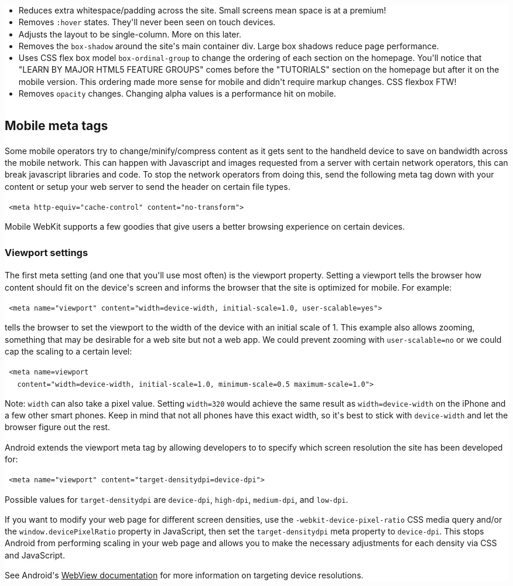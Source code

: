 -   Reduces extra whitespace/padding across the site. Small screens mean space is at a premium!
-   Removes `:hover` states. They'll never been seen on touch devices.
-   Adjusts the layout to be single-column. More on this later.
-   Removes the `box-shadow` around the site's main container div. Large box shadows reduce page performance.
-   Uses CSS flex box model `box-ordinal-group` to change the ordering of each section on the homepage. You'll notice that "LEARN BY MAJOR HTML5 FEATURE GROUPS" comes before the "TUTORIALS" section on the homepage but after it on the mobile version. This ordering made more sense for mobile and didn't require markup changes. CSS flexbox FTW!
-   Removes `opacity` changes. Changing alpha values is a performance hit on mobile.

## <span>Mobile meta tags</span>

Some mobile operators try to change/minify/compress content as it gets sent to the handheld device to save on bandwidth across the mobile network. This can happen with Javascript and images requested from a server with certain network operators, this can break javascript libraries and code. To stop the network operators from doing this, send the following meta tag down with your content or setup your web server to send the header on certain file types.

` <meta http-equiv="cache-control" content="no-transform">`

Mobile WebKit supports a few goodies that give users a better browsing experience on certain devices.

### <span>Viewport settings</span>

The first meta setting (and one that you'll use most often) is the viewport property. Setting a viewport tells the browser how content should fit on the device's screen and informs the browser that the site is optimized for mobile. For example:

     <meta name="viewport" content="width=device-width, initial-scale=1.0, user-scalable=yes">

tells the browser to set the viewport to the width of the device with an initial scale of 1. This example also allows zooming, something that may be desirable for a web site but not a web app. We could prevent zooming with `user-scalable=no` or we could cap the scaling to a certain level:

     <meta name=viewport
       content="width=device-width, initial-scale=1.0, minimum-scale=0.5 maximum-scale=1.0">

Note: `width` can also take a pixel value. Setting `width=320` would achieve the same result as `width=device-width` on the iPhone and a few other smart phones. Keep in mind that not all phones have this exact width, so it's best to stick with `device-width` and let the browser figure out the rest.

Android extends the viewport meta tag by allowing developers to to specify which screen resolution the site has been developed for:

     <meta name="viewport" content="target-densitydpi=device-dpi">

Possible values for `target-densitydpi` are `device-dpi`, `high-dpi`, `medium-dpi`, and `low-dpi`.

If you want to modify your web page for different screen densities, use the `-webkit-device-pixel-ratio` CSS media query and/or the `window.devicePixelRatio` property in JavaScript, then set the `target-densitydpi` meta property to `device-dpi`. This stops Android from performing scaling in your web page and allows you to make the necessary adjustments for each density via CSS and JavaScript.

See Android's [WebView documentation](http://developer.android.com/reference/android/webkit/WebView.html) for more information on targeting device resolutions.
